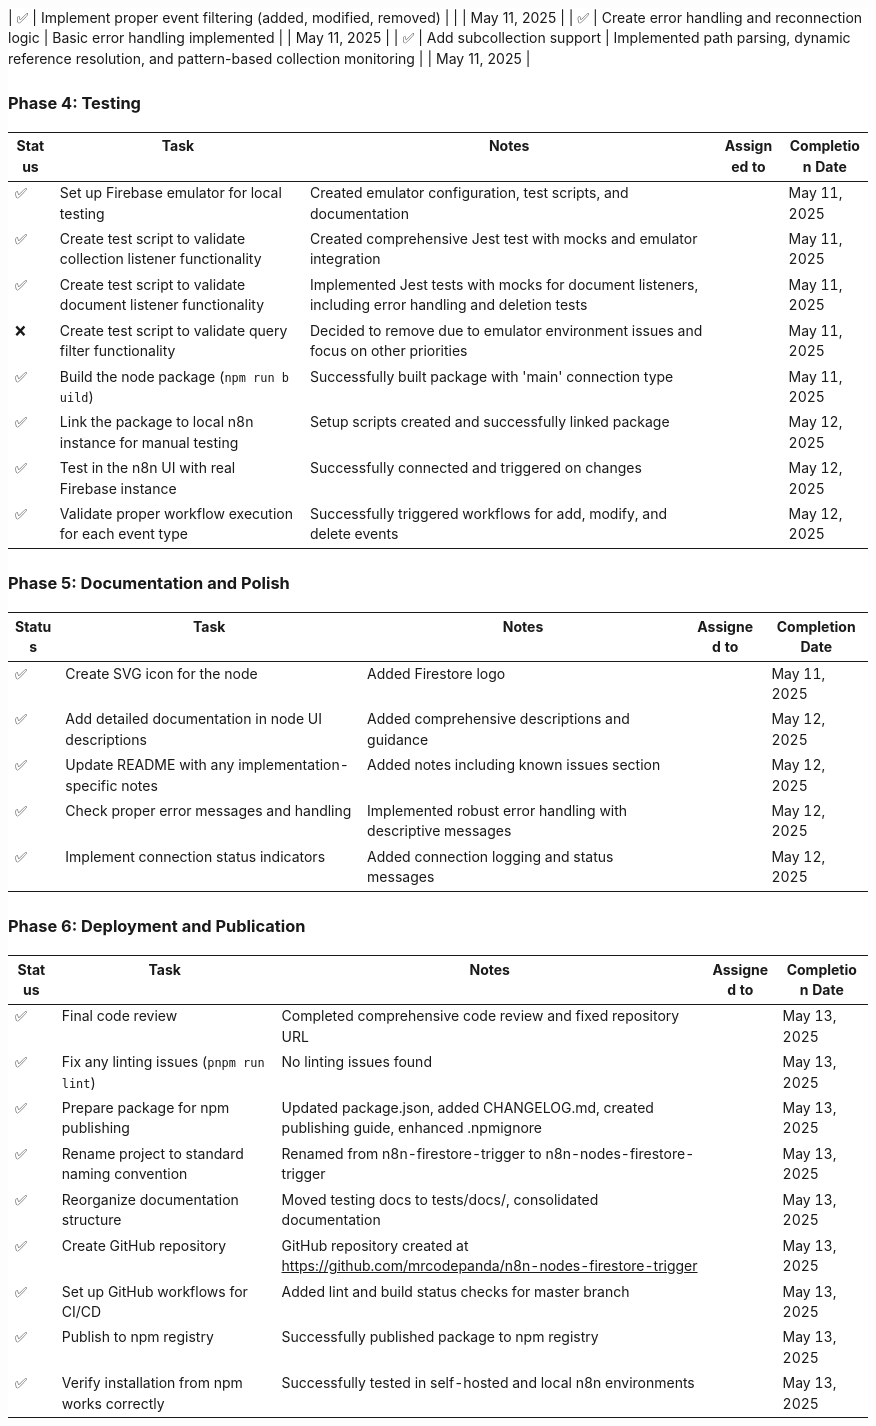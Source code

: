 | ✅ | Implement proper event filtering (added, modified, removed) | | | May 11, 2025 |
| ✅ | Create error handling and reconnection logic | Basic error handling implemented | | May 11, 2025 |
| ✅ | Add subcollection support | Implemented path parsing, dynamic reference resolution, and pattern-based collection monitoring | | May 11, 2025 |

### Phase 4: Testing

| Status | Task | Notes | Assigned to | Completion Date |
|--------|------|-------|-------------|----------------|
| ✅ | Set up Firebase emulator for local testing | Created emulator configuration, test scripts, and documentation | | May 11, 2025 |
| ✅ | Create test script to validate collection listener functionality | Created comprehensive Jest test with mocks and emulator integration | | May 11, 2025 |
| ✅ | Create test script to validate document listener functionality | Implemented Jest tests with mocks for document listeners, including error handling and deletion tests | | May 11, 2025 |
| ❌ | Create test script to validate query filter functionality | Decided to remove due to emulator environment issues and focus on other priorities | | May 11, 2025 |
| ✅ | Build the node package (`npm run build`) | Successfully built package with 'main' connection type | | May 11, 2025 |
| ✅ | Link the package to local n8n instance for manual testing | Setup scripts created and successfully linked package | | May 12, 2025 |
| ✅ | Test in the n8n UI with real Firebase instance | Successfully connected and triggered on changes | | May 12, 2025 |
| ✅ | Validate proper workflow execution for each event type | Successfully triggered workflows for add, modify, and delete events | | May 12, 2025 |

### Phase 5: Documentation and Polish

| Status | Task | Notes | Assigned to | Completion Date |
|--------|------|-------|-------------|----------------|
| ✅ | Create SVG icon for the node | Added Firestore logo | | May 11, 2025 |
| ✅ | Add detailed documentation in node UI descriptions | Added comprehensive descriptions and guidance | | May 12, 2025 |
| ✅ | Update README with any implementation-specific notes | Added notes including known issues section | | May 12, 2025 |
| ✅ | Check proper error messages and handling | Implemented robust error handling with descriptive messages | | May 12, 2025 |
| ✅ | Implement connection status indicators | Added connection logging and status messages | | May 12, 2025 |

### Phase 6: Deployment and Publication

| Status | Task | Notes | Assigned to | Completion Date |
|--------|------|-------|-------------|----------------|
| ✅ | Final code review | Completed comprehensive code review and fixed repository URL | | May 13, 2025 |
| ✅ | Fix any linting issues (`pnpm run lint`) | No linting issues found | | May 13, 2025 |
| ✅ | Prepare package for npm publishing | Updated package.json, added CHANGELOG.md, created publishing guide, enhanced .npmignore | | May 13, 2025 |
| ✅ | Rename project to standard naming convention | Renamed from n8n-firestore-trigger to n8n-nodes-firestore-trigger | | May 13, 2025 |
| ✅ | Reorganize documentation structure | Moved testing docs to tests/docs/, consolidated documentation | | May 13, 2025 |
| ✅ | Create GitHub repository | GitHub repository created at https://github.com/mrcodepanda/n8n-nodes-firestore-trigger | | May 13, 2025 |
| ✅ | Set up GitHub workflows for CI/CD | Added lint and build status checks for master branch | | May 13, 2025 |
| ✅ | Publish to npm registry | Successfully published package to npm registry | | May 13, 2025 |
| ✅ | Verify installation from npm works correctly | Successfully tested in self-hosted and local n8n environments | | May 13, 2025 |
